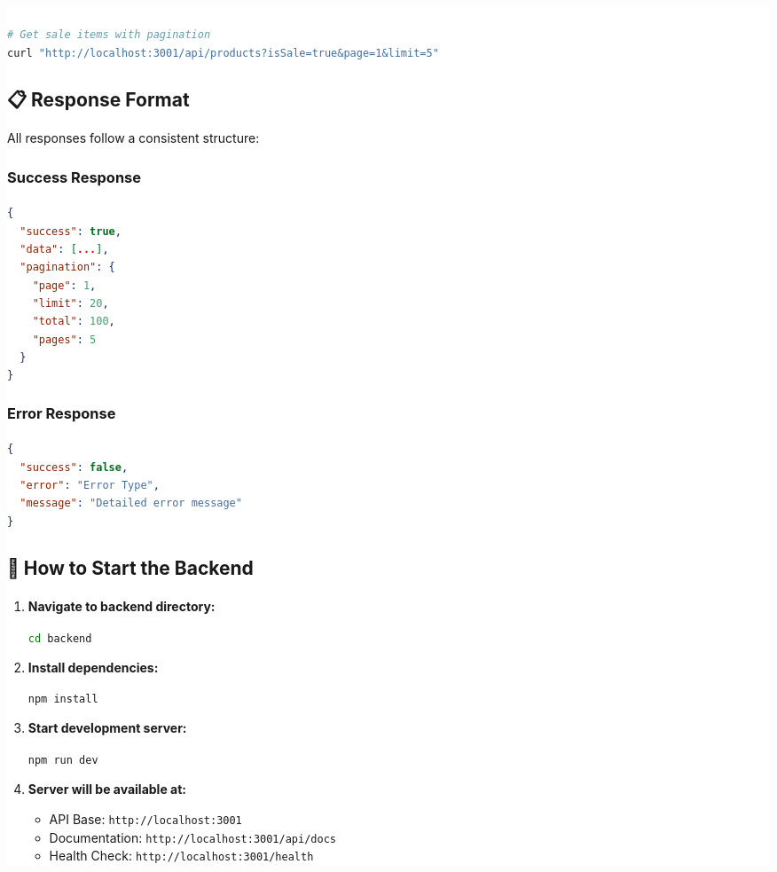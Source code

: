 ```bash

# Get sale items with pagination
curl "http://localhost:3001/api/products?isSale=true&page=1&limit=5"
```

## 📋 Response Format

All responses follow a consistent structure:

### Success Response
```json
{
  "success": true,
  "data": [...],
  "pagination": {
    "page": 1,
    "limit": 20,
    "total": 100,
    "pages": 5
  }
}
```

### Error Response
```json
{
  "success": false,
  "error": "Error Type",
  "message": "Detailed error message"
}
```

## 🚀 How to Start the Backend

1. **Navigate to backend directory:**
   ```bash
   cd backend
   ```

2. **Install dependencies:**
   ```bash
   npm install
   ```

3. **Start development server:**
   ```bash
   npm run dev
   ```

4. **Server will be available at:**
   - API Base: `http://localhost:3001`
   - Documentation: `http://localhost:3001/api/docs`
   - Health Check: `http://localhost:3001/health`
